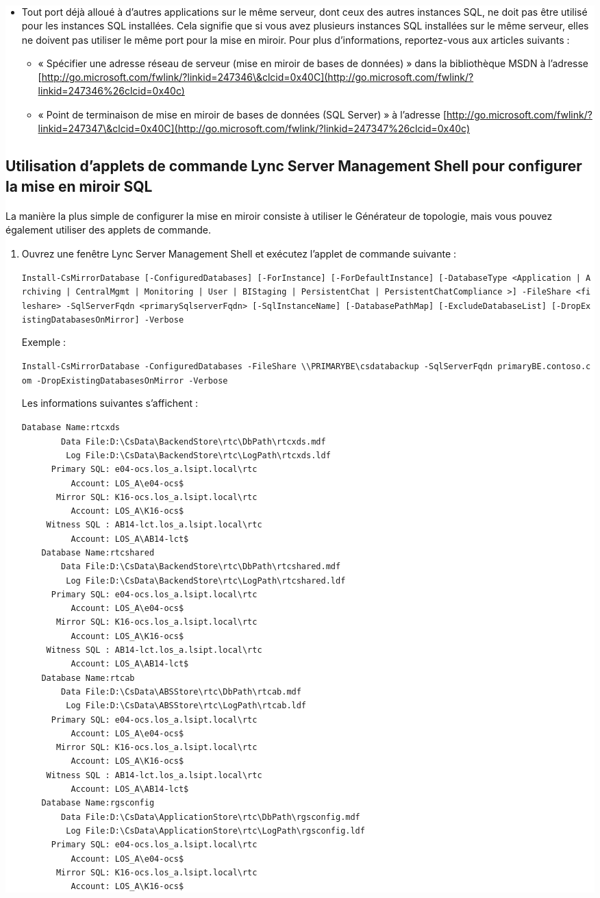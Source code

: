   - Tout port déjà alloué à d’autres applications sur le même serveur, dont ceux des autres instances SQL, ne doit pas être utilisé pour les instances SQL installées. Cela signifie que si vous avez plusieurs instances SQL installées sur le même serveur, elles ne doivent pas utiliser le même port pour la mise en miroir. Pour plus d’informations, reportez-vous aux articles suivants :
    
      - « Spécifier une adresse réseau de serveur (mise en miroir de bases de données) » dans la bibliothèque MSDN à l’adresse [http://go.microsoft.com/fwlink/?linkid=247346\&clcid=0x40C](http://go.microsoft.com/fwlink/?linkid=247346%26clcid=0x40c)
    
      - « Point de terminaison de mise en miroir de bases de données (SQL Server) » à l’adresse [http://go.microsoft.com/fwlink/?linkid=247347\&clcid=0x40C](http://go.microsoft.com/fwlink/?linkid=247347%26clcid=0x40c)

## Utilisation d’applets de commande Lync Server Management Shell pour configurer la mise en miroir SQL

La manière la plus simple de configurer la mise en miroir consiste à utiliser le Générateur de topologie, mais vous pouvez également utiliser des applets de commande.

1.  Ouvrez une fenêtre Lync Server Management Shell et exécutez l’applet de commande suivante :
    
        Install-CsMirrorDatabase [-ConfiguredDatabases] [-ForInstance] [-ForDefaultInstance] [-DatabaseType <Application | Archiving | CentralMgmt | Monitoring | User | BIStaging | PersistentChat | PersistentChatCompliance >] -FileShare <fileshare> -SqlServerFqdn <primarySqlserverFqdn> [-SqlInstanceName] [-DatabasePathMap] [-ExcludeDatabaseList] [-DropExistingDatabasesOnMirror] -Verbose 
    
    Exemple :
    
        Install-CsMirrorDatabase -ConfiguredDatabases -FileShare \\PRIMARYBE\csdatabackup -SqlServerFqdn primaryBE.contoso.com -DropExistingDatabasesOnMirror -Verbose 
    
    Les informations suivantes s’affichent :
    
        Database Name:rtcxds 
                Data File:D:\CsData\BackendStore\rtc\DbPath\rtcxds.mdf 
                 Log File:D:\CsData\BackendStore\rtc\LogPath\rtcxds.ldf 
              Primary SQL: e04-ocs.los_a.lsipt.local\rtc 
                  Account: LOS_A\e04-ocs$ 
               Mirror SQL: K16-ocs.los_a.lsipt.local\rtc 
                  Account: LOS_A\K16-ocs$ 
             Witness SQL : AB14-lct.los_a.lsipt.local\rtc 
                  Account: LOS_A\AB14-lct$ 
            Database Name:rtcshared 
                Data File:D:\CsData\BackendStore\rtc\DbPath\rtcshared.mdf 
                 Log File:D:\CsData\BackendStore\rtc\LogPath\rtcshared.ldf 
              Primary SQL: e04-ocs.los_a.lsipt.local\rtc 
                  Account: LOS_A\e04-ocs$ 
               Mirror SQL: K16-ocs.los_a.lsipt.local\rtc 
                  Account: LOS_A\K16-ocs$ 
             Witness SQL : AB14-lct.los_a.lsipt.local\rtc 
                  Account: LOS_A\AB14-lct$ 
            Database Name:rtcab 
                Data File:D:\CsData\ABSStore\rtc\DbPath\rtcab.mdf 
                 Log File:D:\CsData\ABSStore\rtc\LogPath\rtcab.ldf 
              Primary SQL: e04-ocs.los_a.lsipt.local\rtc 
                  Account: LOS_A\e04-ocs$ 
               Mirror SQL: K16-ocs.los_a.lsipt.local\rtc 
                  Account: LOS_A\K16-ocs$ 
             Witness SQL : AB14-lct.los_a.lsipt.local\rtc 
                  Account: LOS_A\AB14-lct$ 
            Database Name:rgsconfig 
                Data File:D:\CsData\ApplicationStore\rtc\DbPath\rgsconfig.mdf 
                 Log File:D:\CsData\ApplicationStore\rtc\LogPath\rgsconfig.ldf 
              Primary SQL: e04-ocs.los_a.lsipt.local\rtc 
                  Account: LOS_A\e04-ocs$ 
               Mirror SQL: K16-ocs.los_a.lsipt.local\rtc 
                  Account: LOS_A\K16-ocs$ 